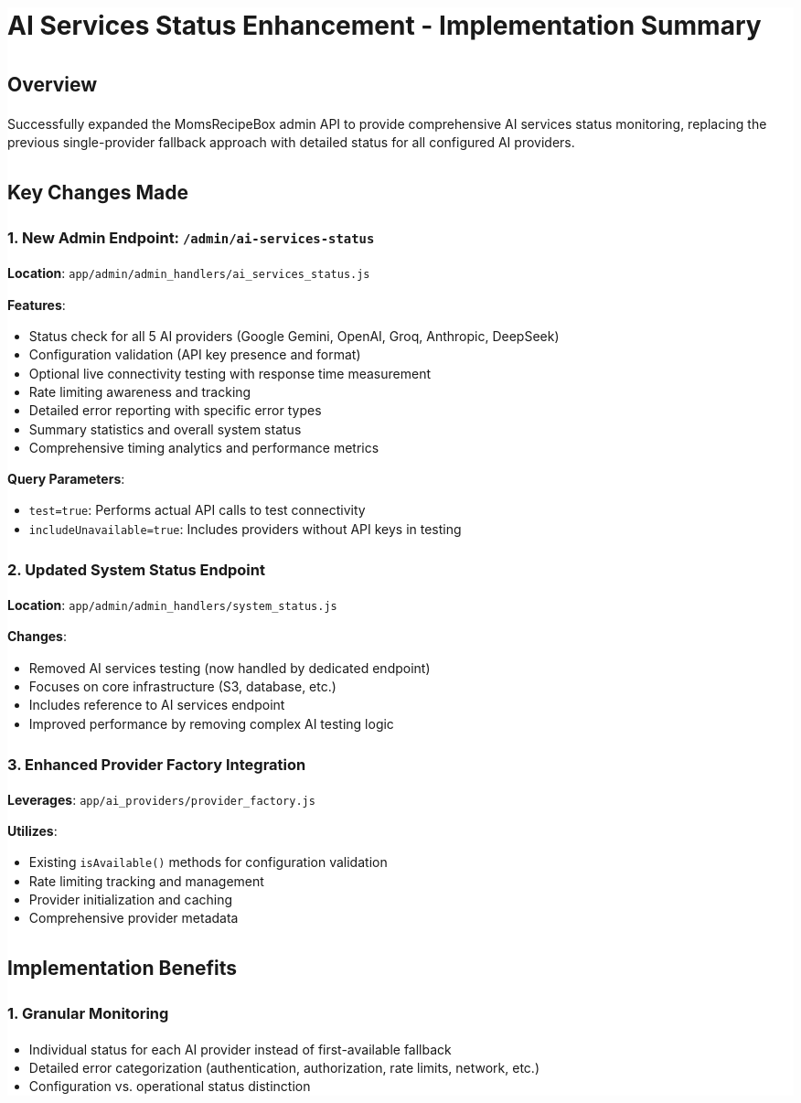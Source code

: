 # AI Services Status Enhancement - Implementation Summary

## Overview

Successfully expanded the MomsRecipeBox admin API to provide comprehensive AI services status monitoring, replacing the previous single-provider fallback approach with detailed status for all configured AI providers.

## Key Changes Made

### 1. New Admin Endpoint: `/admin/ai-services-status`

**Location**: `app/admin/admin_handlers/ai_services_status.js`

**Features**:
- Status check for all 5 AI providers (Google Gemini, OpenAI, Groq, Anthropic, DeepSeek)
- Configuration validation (API key presence and format)
- Optional live connectivity testing with response time measurement
- Rate limiting awareness and tracking
- Detailed error reporting with specific error types
- Summary statistics and overall system status
- Comprehensive timing analytics and performance metrics

**Query Parameters**:
- `test=true`: Performs actual API calls to test connectivity
- `includeUnavailable=true`: Includes providers without API keys in testing

### 2. Updated System Status Endpoint

**Location**: `app/admin/admin_handlers/system_status.js`

**Changes**:
- Removed AI services testing (now handled by dedicated endpoint)
- Focuses on core infrastructure (S3, database, etc.)
- Includes reference to AI services endpoint
- Improved performance by removing complex AI testing logic

### 3. Enhanced Provider Factory Integration

**Leverages**: `app/ai_providers/provider_factory.js`

**Utilizes**:
- Existing `isAvailable()` methods for configuration validation
- Rate limiting tracking and management
- Provider initialization and caching
- Comprehensive provider metadata

## Implementation Benefits

### 1. Granular Monitoring
- Individual status for each AI provider instead of first-available fallback
- Detailed error categorization (authentication, authorization, rate limits, network, etc.)
- Configuration vs. operational status distinction
